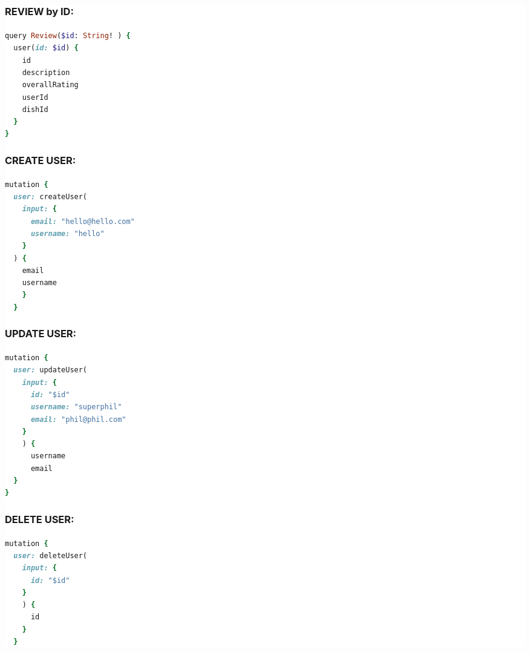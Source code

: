 ### REVIEW by ID:
```ruby
query Review($id: String! ) {
  user(id: $id) {
    id
    description
    overallRating
    userId
    dishId
  }
}
```

### CREATE USER:
```ruby
mutation {
  user: createUser(
    input: {
      email: "hello@hello.com"
      username: "hello"
    }
  ) {
    email
    username
    }
  }
  ```

### UPDATE USER:
```ruby
mutation {
  user: updateUser(
    input: {
      id: "$id"
      username: "superphil"
      email: "phil@phil.com"
    }
    ) {
      username
      email
  }
}
```

### DELETE USER:
```ruby
mutation {
  user: deleteUser(
    input: {
      id: "$id"
    }
    ) {
      id
    }
  }
  ```
